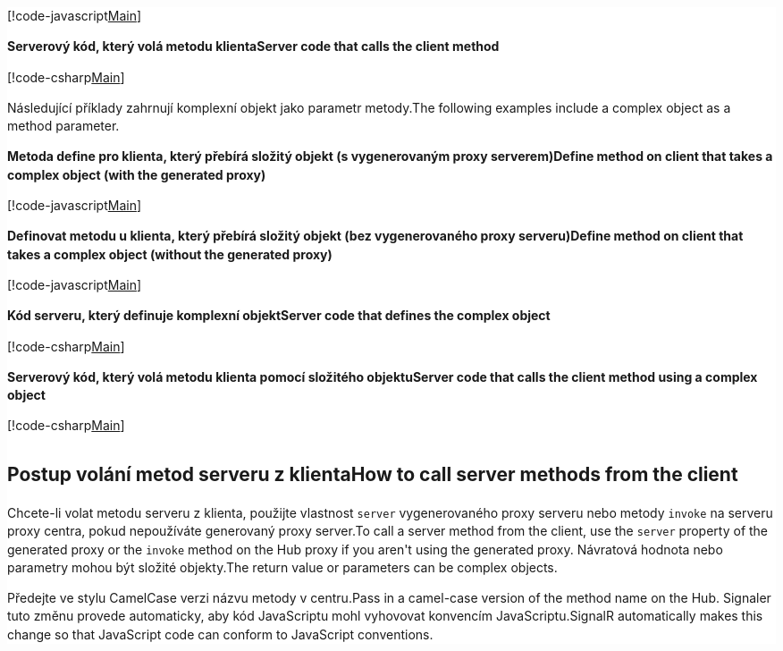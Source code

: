 [!code-javascript[Main](hubs-api-guide-javascript-client/samples/sample29.js?highlight=3)]

<span data-ttu-id="adaf5-292">**Serverový kód, který volá metodu klienta**</span><span class="sxs-lookup"><span data-stu-id="adaf5-292">**Server code that calls the client method**</span></span>

[!code-csharp[Main](hubs-api-guide-javascript-client/samples/sample30.cs?highlight=5)]

<span data-ttu-id="adaf5-293">Následující příklady zahrnují komplexní objekt jako parametr metody.</span><span class="sxs-lookup"><span data-stu-id="adaf5-293">The following examples include a complex object as a method parameter.</span></span>

<span data-ttu-id="adaf5-294">**Metoda define pro klienta, který přebírá složitý objekt (s vygenerovaným proxy serverem)**</span><span class="sxs-lookup"><span data-stu-id="adaf5-294">**Define method on client that takes a complex object (with the generated proxy)**</span></span>

[!code-javascript[Main](hubs-api-guide-javascript-client/samples/sample31.js?highlight=2-3)]

<span data-ttu-id="adaf5-295">**Definovat metodu u klienta, který přebírá složitý objekt (bez vygenerovaného proxy serveru)**</span><span class="sxs-lookup"><span data-stu-id="adaf5-295">**Define method on client that takes a complex object (without the generated proxy)**</span></span>

[!code-javascript[Main](hubs-api-guide-javascript-client/samples/sample32.js?highlight=3-4)]

<span data-ttu-id="adaf5-296">**Kód serveru, který definuje komplexní objekt**</span><span class="sxs-lookup"><span data-stu-id="adaf5-296">**Server code that defines the complex object**</span></span>

[!code-csharp[Main](hubs-api-guide-javascript-client/samples/sample33.cs?highlight=1)]

<span data-ttu-id="adaf5-297">**Serverový kód, který volá metodu klienta pomocí složitého objektu**</span><span class="sxs-lookup"><span data-stu-id="adaf5-297">**Server code that calls the client method using a complex object**</span></span>

[!code-csharp[Main](hubs-api-guide-javascript-client/samples/sample34.cs?highlight=3)]

<a id="callserver"></a>

## <a name="how-to-call-server-methods-from-the-client"></a><span data-ttu-id="adaf5-298">Postup volání metod serveru z klienta</span><span class="sxs-lookup"><span data-stu-id="adaf5-298">How to call server methods from the client</span></span>

<span data-ttu-id="adaf5-299">Chcete-li volat metodu serveru z klienta, použijte vlastnost `server` vygenerovaného proxy serveru nebo metody `invoke` na serveru proxy centra, pokud nepoužíváte generovaný proxy server.</span><span class="sxs-lookup"><span data-stu-id="adaf5-299">To call a server method from the client, use the `server` property of the generated proxy or the `invoke` method on the Hub proxy if you aren't using the generated proxy.</span></span> <span data-ttu-id="adaf5-300">Návratová hodnota nebo parametry mohou být složité objekty.</span><span class="sxs-lookup"><span data-stu-id="adaf5-300">The return value or parameters can be complex objects.</span></span>

<span data-ttu-id="adaf5-301">Předejte ve stylu CamelCase verzi názvu metody v centru.</span><span class="sxs-lookup"><span data-stu-id="adaf5-301">Pass in a camel-case version of the method name on the Hub.</span></span> <span data-ttu-id="adaf5-302">Signaler tuto změnu provede automaticky, aby kód JavaScriptu mohl vyhovovat konvencím JavaScriptu.</span><span class="sxs-lookup"><span data-stu-id="adaf5-302">SignalR automatically makes this change so that JavaScript code can conform to JavaScript conventions.</span></span>
